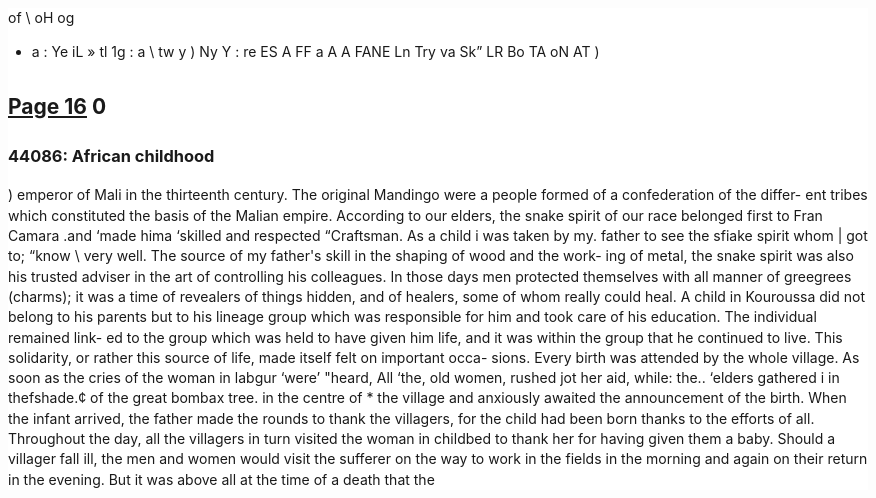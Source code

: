 of \ oH og 
- a : Ye iL » 
tl 
1g : a \ tw y ) Ny Y : re ES A FF a A A FANE Ln Try va Sk” LR Bo TA oN AT 
)

## [Page 16](https://demo.humlab.umu.se/courier/074769engo.pdf#page=16) 0

### 44086: African childhood

) emperor of Mali in the thirteenth century. 
The original Mandingo were a people 
formed of a confederation of the differ- 
ent tribes which constituted the basis of 
the Malian empire. 
According to our elders, the snake spirit 
of our race belonged first to Fran Camara 
.and ‘made hima ‘skilled and respected 
“Craftsman. As a child i was taken by my. 
father to see the sfiake spirit whom | got to; 
“know \ very well. The source of my father's 
skill in the shaping of wood and the work- 
ing of metal, the snake spirit was also his 
trusted adviser in the art of controlling his 
colleagues. 
In those days men protected themselves 
with all manner of greegrees (charms); it 
was a time of revealers of things hidden, 
and of healers, some of whom really could 
heal. 
A child in Kouroussa did not belong to 
his parents but to his lineage group which 
was responsible for him and took care of 
his education. The individual remained link- 
ed to the group which was held to have 
given him life, and it was within the group 
that he continued to live. 
This solidarity, or rather this source of 
life, made itself felt on important occa- 
sions. Every birth was attended by the 
whole village. As soon as the cries of the 
woman in labgur ‘were’ "heard, All ‘the, old 
women, rushed jot her aid, while: the.. ‘elders 
gathered i in thefshade.¢ of the great bombax 
tree. in the centre of * the village and 
anxiously awaited the announcement of 
the birth. When the infant arrived, the 
father made the rounds to thank the 
villagers, for the child had been born 
thanks to the efforts of all. Throughout the 
day, all the villagers in turn visited the 
woman in childbed to thank her for having 
given them a baby. 
Should a villager fall ill, the men and 
women would visit the sufferer on the way 
to work in the fields in the morning and 
again on their return in the evening. But it 
was above all at the time of a death that the 
  